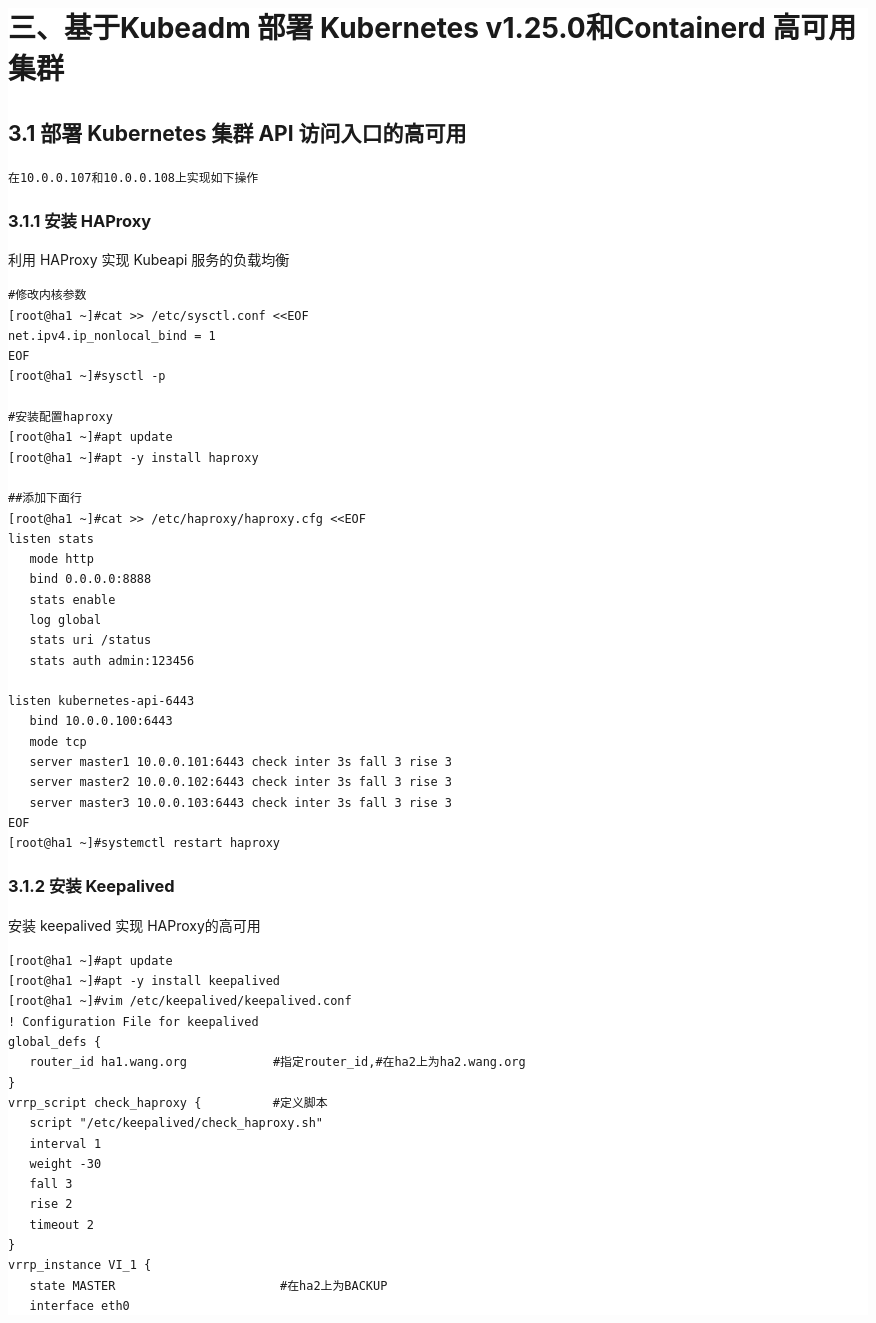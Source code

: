 # 三、基于Kubeadm 部署 Kubernetes v1.25.0和Containerd 高可用集群

## 3.1 部署 Kubernetes 集群 API 访问入口的高可用

`在10.0.0.107和10.0.0.108上实现如下操作`

### 3.1.1 安装 HAProxy

利用 HAProxy 实现 Kubeapi 服务的负载均衡

```
#修改内核参数
[root@ha1 ~]#cat >> /etc/sysctl.conf <<EOF
net.ipv4.ip_nonlocal_bind = 1
EOF
[root@ha1 ~]#sysctl -p 

#安装配置haproxy
[root@ha1 ~]#apt update
[root@ha1 ~]#apt -y install haproxy

##添加下面行
[root@ha1 ~]#cat >> /etc/haproxy/haproxy.cfg <<EOF
listen stats
   mode http
   bind 0.0.0.0:8888
   stats enable
   log global
   stats uri /status
   stats auth admin:123456
    
listen kubernetes-api-6443
   bind 10.0.0.100:6443
   mode tcp 
   server master1 10.0.0.101:6443 check inter 3s fall 3 rise 3
   server master2 10.0.0.102:6443 check inter 3s fall 3 rise 3
   server master3 10.0.0.103:6443 check inter 3s fall 3 rise 3
EOF
[root@ha1 ~]#systemctl restart haproxy
```

### 3.1.2 安装 Keepalived

安装 keepalived 实现 HAProxy的高可用

```
[root@ha1 ~]#apt update
[root@ha1 ~]#apt -y install keepalived 
[root@ha1 ~]#vim /etc/keepalived/keepalived.conf
! Configuration File for keepalived
global_defs {
   router_id ha1.wang.org            #指定router_id,#在ha2上为ha2.wang.org
}
vrrp_script check_haproxy {          #定义脚本
   script "/etc/keepalived/check_haproxy.sh"
   interval 1
   weight -30
   fall 3
   rise 2
   timeout 2
}
vrrp_instance VI_1 {
   state MASTER                       #在ha2上为BACKUP
   interface eth0
```